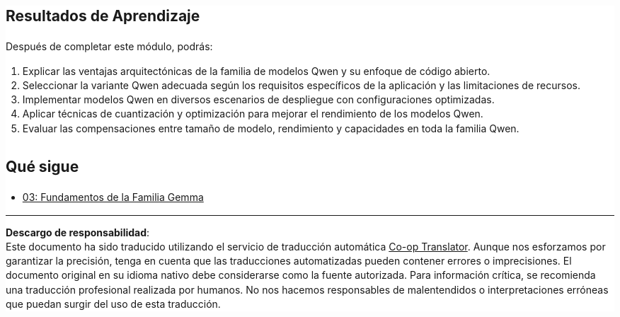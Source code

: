 ## Resultados de Aprendizaje  

Después de completar este módulo, podrás:  
1. Explicar las ventajas arquitectónicas de la familia de modelos Qwen y su enfoque de código abierto.  
2. Seleccionar la variante Qwen adecuada según los requisitos específicos de la aplicación y las limitaciones de recursos.  
3. Implementar modelos Qwen en diversos escenarios de despliegue con configuraciones optimizadas.  
4. Aplicar técnicas de cuantización y optimización para mejorar el rendimiento de los modelos Qwen.  
5. Evaluar las compensaciones entre tamaño de modelo, rendimiento y capacidades en toda la familia Qwen.  

## Qué sigue  

- [03: Fundamentos de la Familia Gemma](03.GemmaFamily.md)  

---

**Descargo de responsabilidad**:  
Este documento ha sido traducido utilizando el servicio de traducción automática [Co-op Translator](https://github.com/Azure/co-op-translator). Aunque nos esforzamos por garantizar la precisión, tenga en cuenta que las traducciones automatizadas pueden contener errores o imprecisiones. El documento original en su idioma nativo debe considerarse como la fuente autorizada. Para información crítica, se recomienda una traducción profesional realizada por humanos. No nos hacemos responsables de malentendidos o interpretaciones erróneas que puedan surgir del uso de esta traducción.